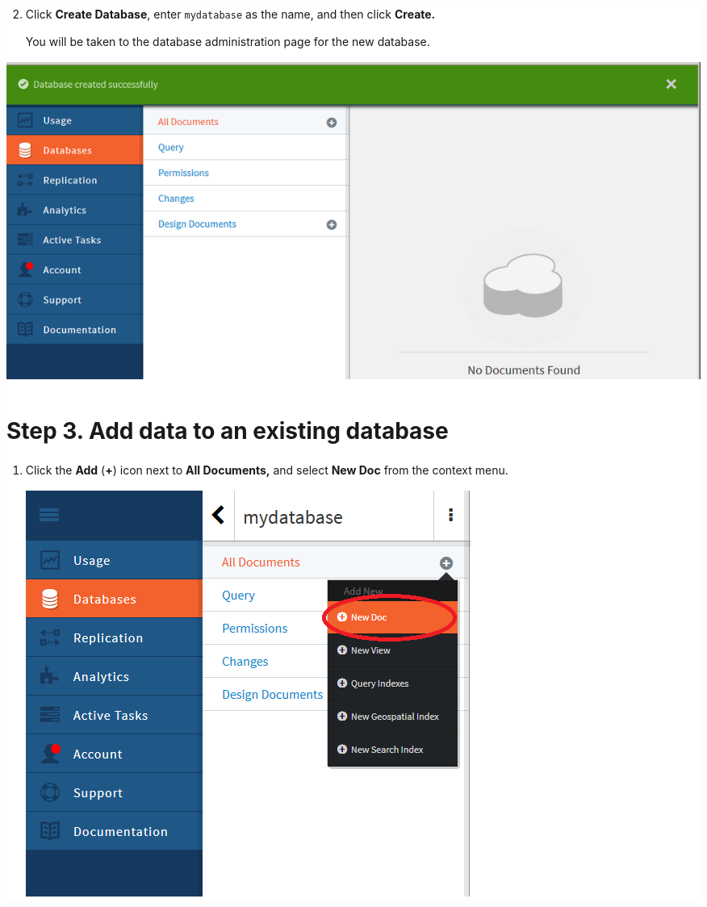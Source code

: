 2.  Click **Create Database**, enter `mydatabase` as the name, and then click **Create.**

    You will be taken to the database administration page for the new database.

   ![](images/image6.png)

Step 3. Add data to an existing database
========================================

1.  Click the **Add** (**+**) icon next to **All Documents,** and select **New Doc** from the context menu.

    ![](images/image7.png)
